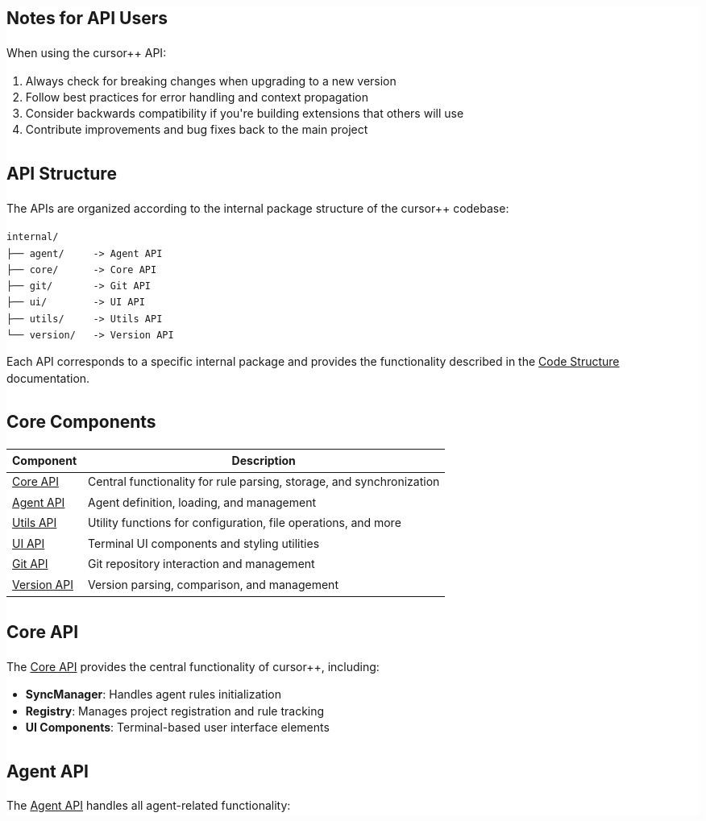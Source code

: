 ## Notes for API Users

When using the cursor++ API:

1. Always check for breaking changes when upgrading to a new version
2. Follow best practices for error handling and context propagation
3. Consider backwards compatibility if you're building extensions that others will use
4. Contribute improvements and bug fixes back to the main project

## API Structure

The APIs are organized according to the internal package structure of the cursor++ codebase:

```
internal/
├── agent/     -> Agent API
├── core/      -> Core API
├── git/       -> Git API
├── ui/        -> UI API
├── utils/     -> Utils API
└── version/   -> Version API
```

Each API corresponds to a specific internal package and provides the functionality described in the [Code Structure](../developer-guide/code-structure.md) documentation.

## Core Components

| Component | Description |
|-----------|-------------|
| [Core API](./core-api.md) | Central functionality for rule parsing, storage, and synchronization |
| [Agent API](./agent-api.md) | Agent definition, loading, and management |
| [Utils API](./utils-api.md) | Utility functions for configuration, file operations, and more |
| [UI API](./ui-api.md) | Terminal UI components and styling utilities |
| [Git API](./git-api.md) | Git repository interaction and management |
| [Version API](./version-api.md) | Version parsing, comparison, and management |

## Core API

The [Core API](./core-api.md) provides the central functionality of cursor++, including:

- **SyncManager**: Handles agent rules initialization
- **Registry**: Manages project registration and rule tracking
- **UI Components**: Terminal-based user interface elements

## Agent API

The [Agent API](./agent-api.md) handles all agent-related functionality:
